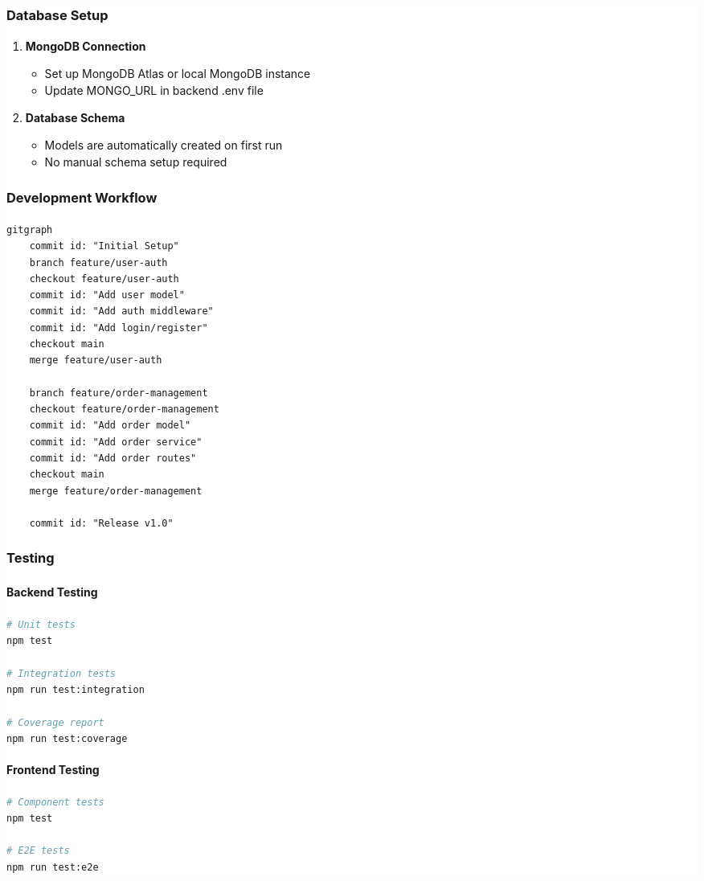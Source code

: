 ### Database Setup

1. **MongoDB Connection**
   - Set up MongoDB Atlas or local MongoDB instance
   - Update MONGO_URL in backend .env file

2. **Database Schema**
   - Models are automatically created on first run
   - No manual schema setup required

### Development Workflow

```mermaid
gitgraph
    commit id: "Initial Setup"
    branch feature/user-auth
    checkout feature/user-auth
    commit id: "Add user model"
    commit id: "Add auth middleware"
    commit id: "Add login/register"
    checkout main
    merge feature/user-auth

    branch feature/order-management
    checkout feature/order-management
    commit id: "Add order model"
    commit id: "Add order service"
    commit id: "Add order routes"
    checkout main
    merge feature/order-management

    commit id: "Release v1.0"
```

### Testing

#### Backend Testing
```bash
# Unit tests
npm test

# Integration tests
npm run test:integration

# Coverage report
npm run test:coverage
```

#### Frontend Testing
```bash
# Component tests
npm test

# E2E tests
npm run test:e2e
```
